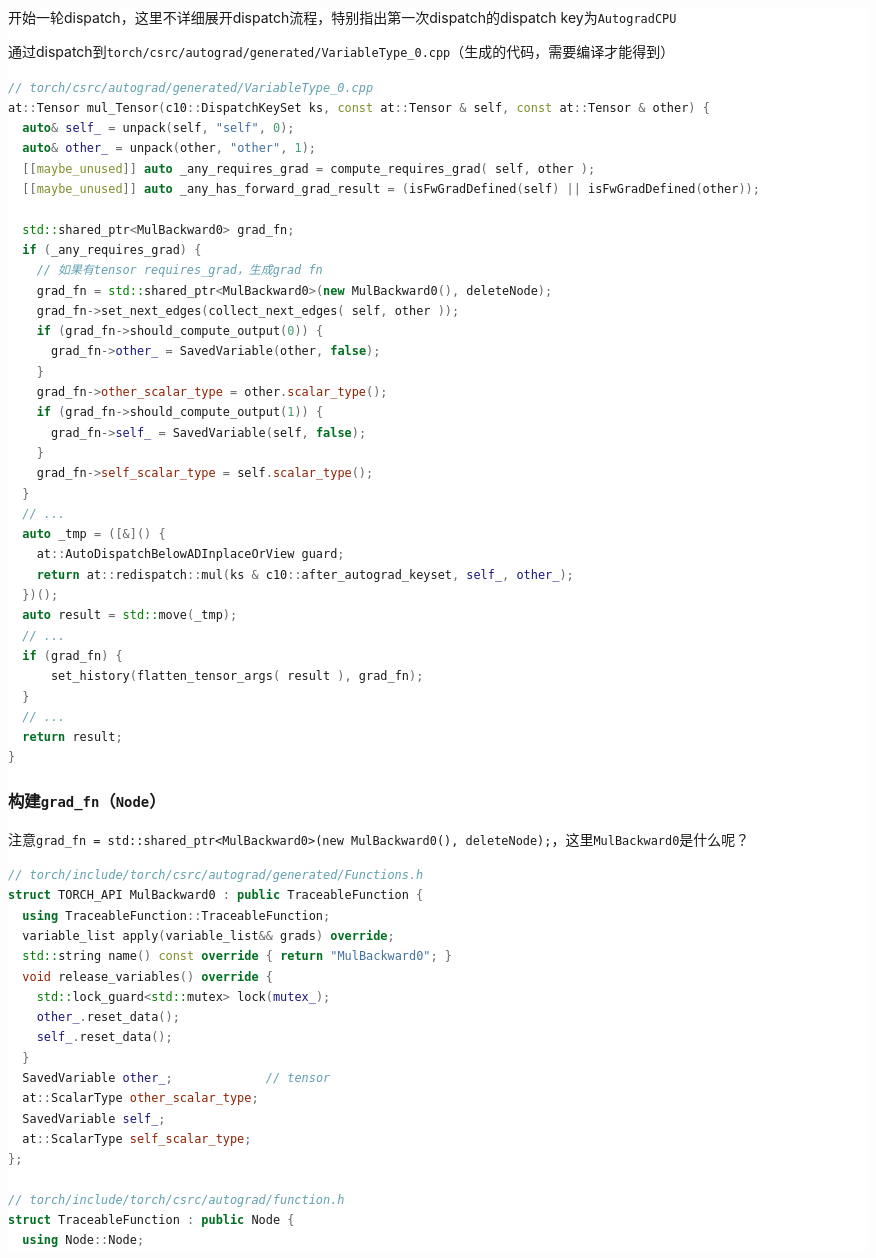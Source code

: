 开始一轮dispatch，这里不详细展开dispatch流程，特别指出第一次dispatch的dispatch key为`AutogradCPU`

通过dispatch到`torch/csrc/autograd/generated/VariableType_0.cpp`（生成的代码，需要编译才能得到）

```c++
// torch/csrc/autograd/generated/VariableType_0.cpp
at::Tensor mul_Tensor(c10::DispatchKeySet ks, const at::Tensor & self, const at::Tensor & other) {
  auto& self_ = unpack(self, "self", 0);
  auto& other_ = unpack(other, "other", 1);
  [[maybe_unused]] auto _any_requires_grad = compute_requires_grad( self, other );
  [[maybe_unused]] auto _any_has_forward_grad_result = (isFwGradDefined(self) || isFwGradDefined(other));
  
  std::shared_ptr<MulBackward0> grad_fn;
  if (_any_requires_grad) {
    // 如果有tensor requires_grad，生成grad fn
    grad_fn = std::shared_ptr<MulBackward0>(new MulBackward0(), deleteNode);
    grad_fn->set_next_edges(collect_next_edges( self, other ));
    if (grad_fn->should_compute_output(0)) {
      grad_fn->other_ = SavedVariable(other, false);
    }
    grad_fn->other_scalar_type = other.scalar_type();
    if (grad_fn->should_compute_output(1)) {
      grad_fn->self_ = SavedVariable(self, false);
    }
    grad_fn->self_scalar_type = self.scalar_type();
  }
  // ...
  auto _tmp = ([&]() {
    at::AutoDispatchBelowADInplaceOrView guard;
    return at::redispatch::mul(ks & c10::after_autograd_keyset, self_, other_);
  })();
  auto result = std::move(_tmp);
  // ...
  if (grad_fn) {
      set_history(flatten_tensor_args( result ), grad_fn);
  }
  // ...
  return result;
}
```

### 构建`grad_fn`（`Node`）

注意`grad_fn = std::shared_ptr<MulBackward0>(new MulBackward0(), deleteNode);`，这里`MulBackward0`是什么呢？

```c++
// torch/include/torch/csrc/autograd/generated/Functions.h
struct TORCH_API MulBackward0 : public TraceableFunction {
  using TraceableFunction::TraceableFunction;
  variable_list apply(variable_list&& grads) override;
  std::string name() const override { return "MulBackward0"; }
  void release_variables() override {
    std::lock_guard<std::mutex> lock(mutex_);
    other_.reset_data();
    self_.reset_data();
  }
  SavedVariable other_;             // tensor
  at::ScalarType other_scalar_type;
  SavedVariable self_;
  at::ScalarType self_scalar_type;
};

// torch/include/torch/csrc/autograd/function.h
struct TraceableFunction : public Node {
  using Node::Node;
```